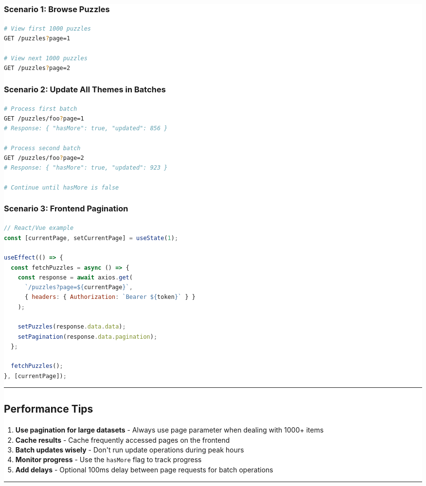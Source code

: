 ### Scenario 1: Browse Puzzles
```bash
# View first 1000 puzzles
GET /puzzles?page=1

# View next 1000 puzzles
GET /puzzles?page=2
```

### Scenario 2: Update All Themes in Batches
```bash
# Process first batch
GET /puzzles/foo?page=1
# Response: { "hasMore": true, "updated": 856 }

# Process second batch
GET /puzzles/foo?page=2
# Response: { "hasMore": true, "updated": 923 }

# Continue until hasMore is false
```

### Scenario 3: Frontend Pagination
```javascript
// React/Vue example
const [currentPage, setCurrentPage] = useState(1);

useEffect(() => {
  const fetchPuzzles = async () => {
    const response = await axios.get(
      `/puzzles?page=${currentPage}`,
      { headers: { Authorization: `Bearer ${token}` } }
    );
    
    setPuzzles(response.data.data);
    setPagination(response.data.pagination);
  };
  
  fetchPuzzles();
}, [currentPage]);
```

---

## Performance Tips

1. **Use pagination for large datasets** - Always use page parameter when dealing with 1000+ items
2. **Cache results** - Cache frequently accessed pages on the frontend
3. **Batch updates wisely** - Don't run update operations during peak hours
4. **Monitor progress** - Use the `hasMore` flag to track progress
5. **Add delays** - Optional 100ms delay between page requests for batch operations

---